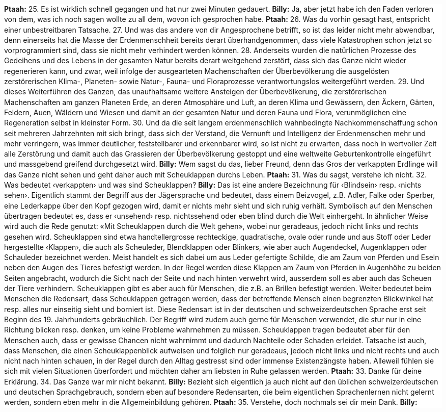 **Ptaah:**
25. Es ist wirklich schnell gegangen und hat nur zwei Minuten gedauert.
**Billy:**
Ja, aber jetzt habe ich den Faden verloren von dem, was ich noch sagen wollte zu all dem, wovon ich gesprochen habe.
**Ptaah:**
26. Was du vorhin gesagt hast, entspricht einer unbestreitbaren Tatsache.
27. Und was das andere von dir Angesprochene betrifft, so ist das leider nicht mehr abwendbar, denn einerseits hat die Masse der Erdenmenschheit bereits derart überhandgenommen, dass viele Katastrophen schon jetzt so vorprogrammiert sind, dass sie nicht mehr verhindert werden können.
28. Anderseits wurden die natürlichen Prozesse des Gedeihens und des Lebens in der gesamten Natur bereits derart weitgehend zerstört, dass sich das Ganze nicht wieder regenerieren kann, und zwar, weil infolge der ausgearteten Machenschaften der Überbevölkerung die ausgelösten zerstörerischen Klima-, Planeten- sowie Natur-, Fauna- und Floraprozesse verantwortungslos weitergeführt werden.
29. Und dieses Weiterführen des Ganzen, das unaufhaltsame weitere Ansteigen der Überbevölkerung, die zerstörerischen Machenschaften am ganzen Planeten Erde, an deren Atmosphäre und Luft, an deren Klima und Gewässern, den Äckern, Gärten, Feldern, Auen, Wäldern und Wiesen und damit an der gesamten Natur und deren Fauna und Flora, verunmöglichen eine Regeneration selbst in kleinster Form.
30. Und da die seit langem erdenmenschlich wahnbedingte Nachkommenschaffung schon seit mehreren Jahrzehnten mit sich bringt, dass sich der Verstand, die Vernunft und Intelligenz der Erdenmenschen mehr und mehr verringern, was immer deutlicher, feststellbarer und erkennbarer wird, so ist nicht zu erwarten, dass noch in wertvoller Zeit alle Zerstörung und damit auch das Grassieren der Überbevölkerung gestoppt und eine weltweite Geburtenkontrolle eingeführt und massgebend greifend durchgesetzt wird.
**Billy:**
Wem sagst du das, lieber Freund, denn das Gros der verkappten Erdlinge will das Ganze nicht sehen und geht daher auch mit Scheuklappen durchs Leben.
**Ptaah:**
31. Was du sagst, verstehe ich nicht.
32. Was bedeutet ‹verkappten› und was sind Scheuklappen?
**Billy:**
Das ist eine andere Bezeichnung für ‹Blindsein› resp. ‹nichts sehen›. Eigentlich stammt der Begriff aus der Jägersprache und bedeutet, dass einem Beizvogel, z.B. Adler, Falke oder Sperber, eine Lederkappe über den Kopf gezogen wird, damit er nichts mehr sieht und sich ruhig verhält. Symbolisch auf den Menschen übertragen bedeutet es, dass er ‹unsehend› resp. nichtssehend oder eben blind durch die Welt einhergeht. In ähnlicher Weise wird auch die Rede genutzt: «Mit Scheuklappen durch die Welt gehen», wobei nur geradeaus, jedoch nicht links und rechts gesehen wird. Scheuklappen sind etwa handtellergrosse rechteckige, quadratische, ovale oder runde und aus Stoff oder Leder hergestellte ‹Klappen›, die auch als Scheuleder, Blendklappen oder Blinkers, wie aber auch Augendeckel, Augenklappen oder Schauleder bezeichnet werden. Meist handelt es sich dabei um aus Leder gefertigte Schilde, die am Zaum von Pferden und Eseln neben den Augen des Tieres befestigt werden. In der Regel werden diese Klappen am Zaum von Pferden in Augenhöhe zu beiden Seiten angebracht, wodurch die Sicht nach der Seite und nach hinten verwehrt wird, ausserdem soll es aber auch das Scheuen der Tiere verhindern. Scheuklappen gibt es aber auch für Menschen, die z.B. an Brillen befestigt werden. Weiter bedeutet beim Menschen die Redensart, dass Scheuklappen getragen werden, dass der betreffende Mensch einen begrenzten Blickwinkel hat resp. alles nur einseitig sieht und borniert ist. Diese Redensart ist in der deutschen und schweizerdeutschen Sprache erst seit Beginn des 19. Jahrhunderts gebräuchlich. Der Begriff wird zudem auch gerne für Menschen verwendet, die stur nur in eine Richtung blicken resp. denken, um keine Probleme wahrnehmen zu müssen. Scheuklappen tragen bedeutet aber für den Menschen auch, dass er gewisse Chancen nicht wahrnimmt und dadurch Nachteile oder Schaden erleidet. Tatsache ist auch, dass Menschen, die einen Scheuklappenblick aufweisen und folglich nur geradeaus, jedoch nicht links und nicht rechts und auch nicht nach hinten schauen, in der Regel durch den Alltag gestresst sind oder immense Existenzängste haben. Alleweil fühlen sie sich mit vielen Situationen überfordert und möchten daher am liebsten in Ruhe gelassen werden.
**Ptaah:**
33. Danke für deine Erklärung.
34. Das Ganze war mir nicht bekannt.
**Billy:**
Bezieht sich eigentlich ja auch nicht auf den üblichen schweizerdeutschen und deutschen Sprachgebrauch, sondern eben auf besondere Redensarten, die beim eigentlichen Sprachenlernen nicht gelernt werden, sondern eben mehr in die Allgemeinbildung gehören.
**Ptaah:**
35. Verstehe, doch nochmals sei dir mein Dank.
**Billy:**